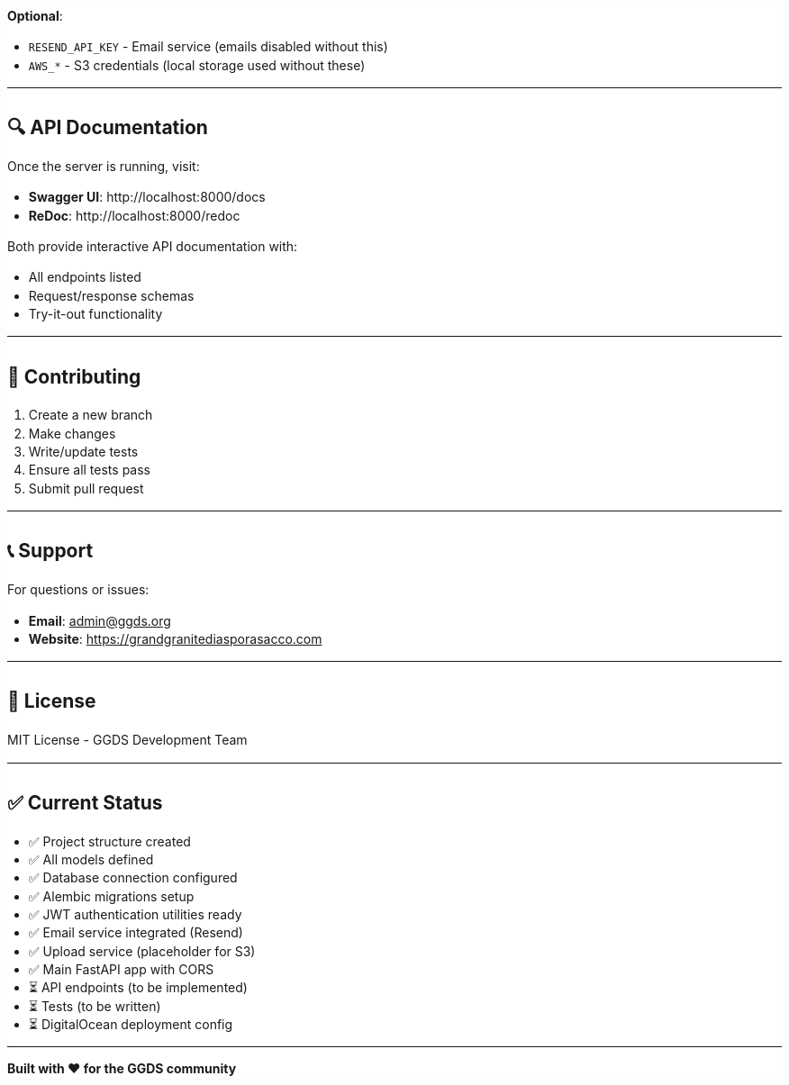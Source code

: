 **Optional**:
- `RESEND_API_KEY` - Email service (emails disabled without this)
- `AWS_*` - S3 credentials (local storage used without these)

---

## 🔍 API Documentation

Once the server is running, visit:

- **Swagger UI**: http://localhost:8000/docs
- **ReDoc**: http://localhost:8000/redoc

Both provide interactive API documentation with:
- All endpoints listed
- Request/response schemas
- Try-it-out functionality

---

## 🤝 Contributing

1. Create a new branch
2. Make changes
3. Write/update tests
4. Ensure all tests pass
5. Submit pull request

---

## 📞 Support

For questions or issues:
- **Email**: admin@ggds.org
- **Website**: https://grandgranitediasporasacco.com

---

## 📄 License

MIT License - GGDS Development Team

---

## ✅ Current Status

- ✅ Project structure created
- ✅ All models defined
- ✅ Database connection configured
- ✅ Alembic migrations setup
- ✅ JWT authentication utilities ready
- ✅ Email service integrated (Resend)
- ✅ Upload service (placeholder for S3)
- ✅ Main FastAPI app with CORS
- ⏳ API endpoints (to be implemented)
- ⏳ Tests (to be written)
- ⏳ DigitalOcean deployment config

---

**Built with ❤️ for the GGDS community**
